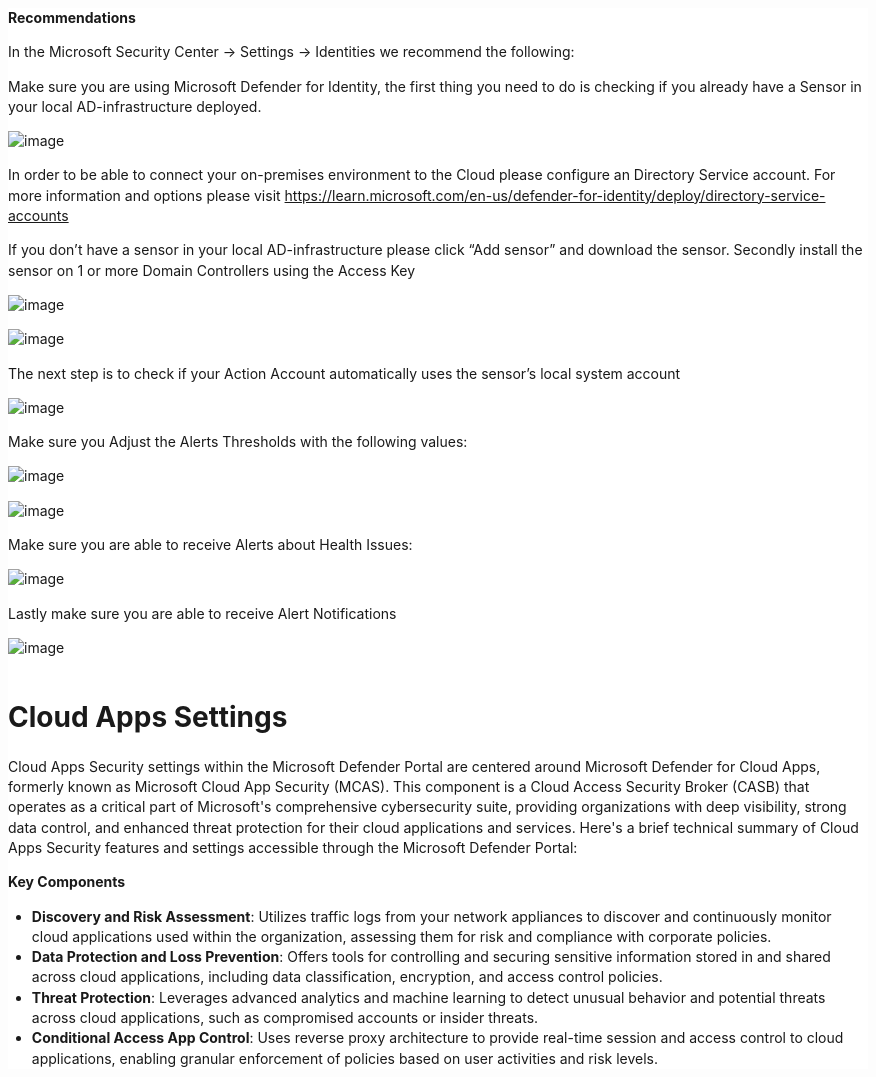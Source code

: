**Recommendations**

In the Microsoft Security Center -> Settings -> Identities we recommend the following:

Make sure you are using Microsoft Defender for Identity, the first thing you need to do is checking if you already have a Sensor in your local AD-infrastructure deployed.

![image](https://github.com/ITCowboys/Microsoft/blob/main/Microsoft%20Defender%20Tenant%20Settings%20-%20XDR%2C%20Identities%2C%20Endpoints%2C%20Devices/Source/Picture3.png)

In order to be able to connect your on-premises environment to the Cloud please configure an Directory Service account. For more information and options please visit <https://learn.microsoft.com/en-us/defender-for-identity/deploy/directory-service-accounts> 

If you don’t have a sensor in your local AD-infrastructure please click “Add sensor”  and download the sensor. Secondly install the sensor on 1 or more Domain Controllers using the Access Key

![image](https://github.com/ITCowboys/Microsoft/blob/main/Microsoft%20Defender%20Tenant%20Settings%20-%20XDR%2C%20Identities%2C%20Endpoints%2C%20Devices/Source/Picture4.png)

![image](https://github.com/ITCowboys/Microsoft/blob/main/Microsoft%20Defender%20Tenant%20Settings%20-%20XDR%2C%20Identities%2C%20Endpoints%2C%20Devices/Source/Picture5.png)

The next step is to check if your Action Account automatically uses the sensor’s local system account

![image](https://github.com/ITCowboys/Microsoft/blob/main/Microsoft%20Defender%20Tenant%20Settings%20-%20XDR%2C%20Identities%2C%20Endpoints%2C%20Devices/Source/Picture6.png)

Make sure you Adjust the Alerts Thresholds with the following values:

![image](https://github.com/ITCowboys/Microsoft/blob/main/Microsoft%20Defender%20Tenant%20Settings%20-%20XDR%2C%20Identities%2C%20Endpoints%2C%20Devices/Source/Picture7.png)

![image](https://github.com/ITCowboys/Microsoft/blob/main/Microsoft%20Defender%20Tenant%20Settings%20-%20XDR%2C%20Identities%2C%20Endpoints%2C%20Devices/Source/Picture8.png)

Make sure you are able to receive Alerts about Health Issues:

![image](https://github.com/ITCowboys/Microsoft/blob/main/Microsoft%20Defender%20Tenant%20Settings%20-%20XDR%2C%20Identities%2C%20Endpoints%2C%20Devices/Source/Picture9.png)

Lastly make sure you are able to receive Alert Notifications

![image](https://github.com/ITCowboys/Microsoft/blob/main/Microsoft%20Defender%20Tenant%20Settings%20-%20XDR%2C%20Identities%2C%20Endpoints%2C%20Devices/Source/Picture10.png)

# Cloud Apps Settings

Cloud Apps Security settings within the Microsoft Defender Portal are centered around Microsoft Defender for Cloud Apps, formerly known as Microsoft Cloud App Security (MCAS). This component is a Cloud Access Security Broker (CASB) that operates as a critical part of Microsoft's comprehensive cybersecurity suite, providing organizations with deep visibility, strong data control, and enhanced threat protection for their cloud applications and services. Here's a brief technical summary of Cloud Apps Security features and settings accessible through the Microsoft Defender Portal:

**Key Components**

- **Discovery and Risk Assessment**: Utilizes traffic logs from your network appliances to discover and continuously monitor cloud applications used within the organization, assessing them for risk and compliance with corporate policies.
- **Data Protection and Loss Prevention**: Offers tools for controlling and securing sensitive information stored in and shared across cloud applications, including data classification, encryption, and access control policies.
- **Threat Protection**: Leverages advanced analytics and machine learning to detect unusual behavior and potential threats across cloud applications, such as compromised accounts or insider threats.
- **Conditional Access App Control**: Uses reverse proxy architecture to provide real-time session and access control to cloud applications, enabling granular enforcement of policies based on user activities and risk levels.
